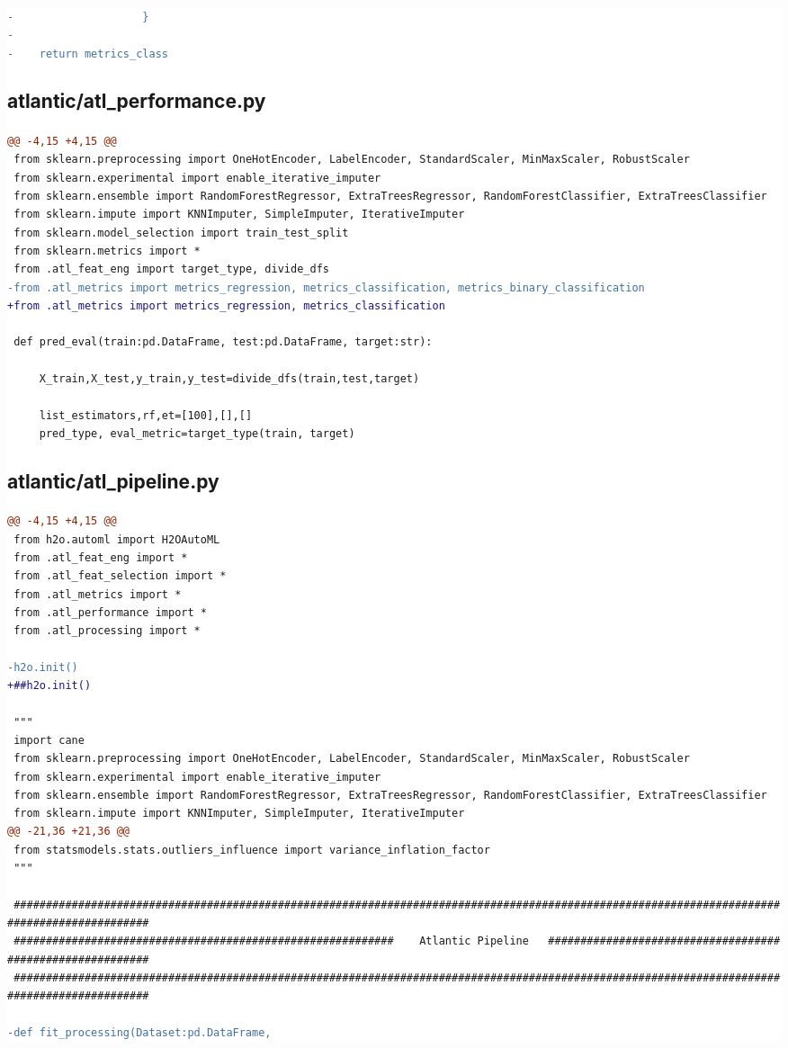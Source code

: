 ```diff
-                    }
-
-    return metrics_class
```

## atlantic/atl_performance.py

```diff
@@ -4,15 +4,15 @@
 from sklearn.preprocessing import OneHotEncoder, LabelEncoder, StandardScaler, MinMaxScaler, RobustScaler
 from sklearn.experimental import enable_iterative_imputer
 from sklearn.ensemble import RandomForestRegressor, ExtraTreesRegressor, RandomForestClassifier, ExtraTreesClassifier
 from sklearn.impute import KNNImputer, SimpleImputer, IterativeImputer
 from sklearn.model_selection import train_test_split
 from sklearn.metrics import *
 from .atl_feat_eng import target_type, divide_dfs
-from .atl_metrics import metrics_regression, metrics_classification, metrics_binary_classification
+from .atl_metrics import metrics_regression, metrics_classification
 
 def pred_eval(train:pd.DataFrame, test:pd.DataFrame, target:str):
     
     X_train,X_test,y_train,y_test=divide_dfs(train,test,target)  
     
     list_estimators,rf,et=[100],[],[]
     pred_type, eval_metric=target_type(train, target)
```

## atlantic/atl_pipeline.py

```diff
@@ -4,15 +4,15 @@
 from h2o.automl import H2OAutoML
 from .atl_feat_eng import *
 from .atl_feat_selection import *
 from .atl_metrics import *
 from .atl_performance import * 
 from .atl_processing import *
 
-h2o.init()
+##h2o.init()
 
 """
 import cane
 from sklearn.preprocessing import OneHotEncoder, LabelEncoder, StandardScaler, MinMaxScaler, RobustScaler
 from sklearn.experimental import enable_iterative_imputer
 from sklearn.ensemble import RandomForestRegressor, ExtraTreesRegressor, RandomForestClassifier, ExtraTreesClassifier
 from sklearn.impute import KNNImputer, SimpleImputer, IterativeImputer
@@ -21,36 +21,36 @@
 from statsmodels.stats.outliers_influence import variance_inflation_factor
 """
 
 #############################################################################################################################################
 ###########################################################    Atlantic Pipeline   ##########################################################
 #############################################################################################################################################
 
-def fit_processing(Dataset:pd.DataFrame,
```